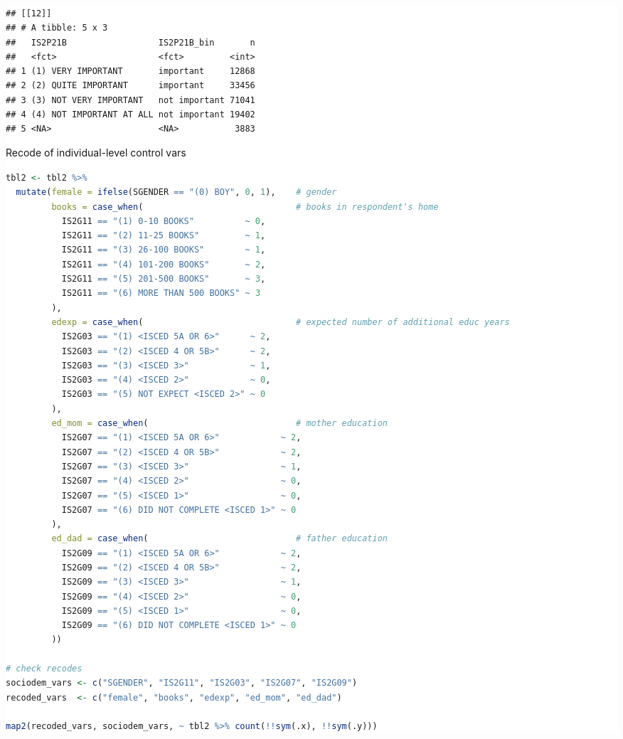     ## [[12]]
    ## # A tibble: 5 x 3
    ##   IS2P21B                  IS2P21B_bin       n
    ##   <fct>                    <fct>         <int>
    ## 1 (1) VERY IMPORTANT       important     12868
    ## 2 (2) QUITE IMPORTANT      important     33456
    ## 3 (3) NOT VERY IMPORTANT   not important 71041
    ## 4 (4) NOT IMPORTANT AT ALL not important 19402
    ## 5 <NA>                     <NA>           3883

Recode of individual-level control vars

``` r
tbl2 <- tbl2 %>% 
  mutate(female = ifelse(SGENDER == "(0) BOY", 0, 1),    # gender
         books = case_when(                              # books in respondent's home
           IS2G11 == "(1) 0-10 BOOKS"          ~ 0,
           IS2G11 == "(2) 11-25 BOOKS"         ~ 1,
           IS2G11 == "(3) 26-100 BOOKS"        ~ 1,
           IS2G11 == "(4) 101-200 BOOKS"       ~ 2,
           IS2G11 == "(5) 201-500 BOOKS"       ~ 3,
           IS2G11 == "(6) MORE THAN 500 BOOKS" ~ 3
         ),
         edexp = case_when(                              # expected number of additional educ years
           IS2G03 == "(1) <ISCED 5A OR 6>"      ~ 2,
           IS2G03 == "(2) <ISCED 4 OR 5B>"      ~ 2,
           IS2G03 == "(3) <ISCED 3>"            ~ 1,
           IS2G03 == "(4) <ISCED 2>"            ~ 0,
           IS2G03 == "(5) NOT EXPECT <ISCED 2>" ~ 0
         ),
         ed_mom = case_when(                             # mother education
           IS2G07 == "(1) <ISCED 5A OR 6>"            ~ 2,
           IS2G07 == "(2) <ISCED 4 OR 5B>"            ~ 2,
           IS2G07 == "(3) <ISCED 3>"                  ~ 1,
           IS2G07 == "(4) <ISCED 2>"                  ~ 0,
           IS2G07 == "(5) <ISCED 1>"                  ~ 0,
           IS2G07 == "(6) DID NOT COMPLETE <ISCED 1>" ~ 0
         ),
         ed_dad = case_when(                             # father education
           IS2G09 == "(1) <ISCED 5A OR 6>"            ~ 2,
           IS2G09 == "(2) <ISCED 4 OR 5B>"            ~ 2,
           IS2G09 == "(3) <ISCED 3>"                  ~ 1,
           IS2G09 == "(4) <ISCED 2>"                  ~ 0,
           IS2G09 == "(5) <ISCED 1>"                  ~ 0,
           IS2G09 == "(6) DID NOT COMPLETE <ISCED 1>" ~ 0
         )) 

# check recodes
sociodem_vars <- c("SGENDER", "IS2G11", "IS2G03", "IS2G07", "IS2G09")
recoded_vars  <- c("female", "books", "edexp", "ed_mom", "ed_dad")

map2(recoded_vars, sociodem_vars, ~ tbl2 %>% count(!!sym(.x), !!sym(.y)))
```
